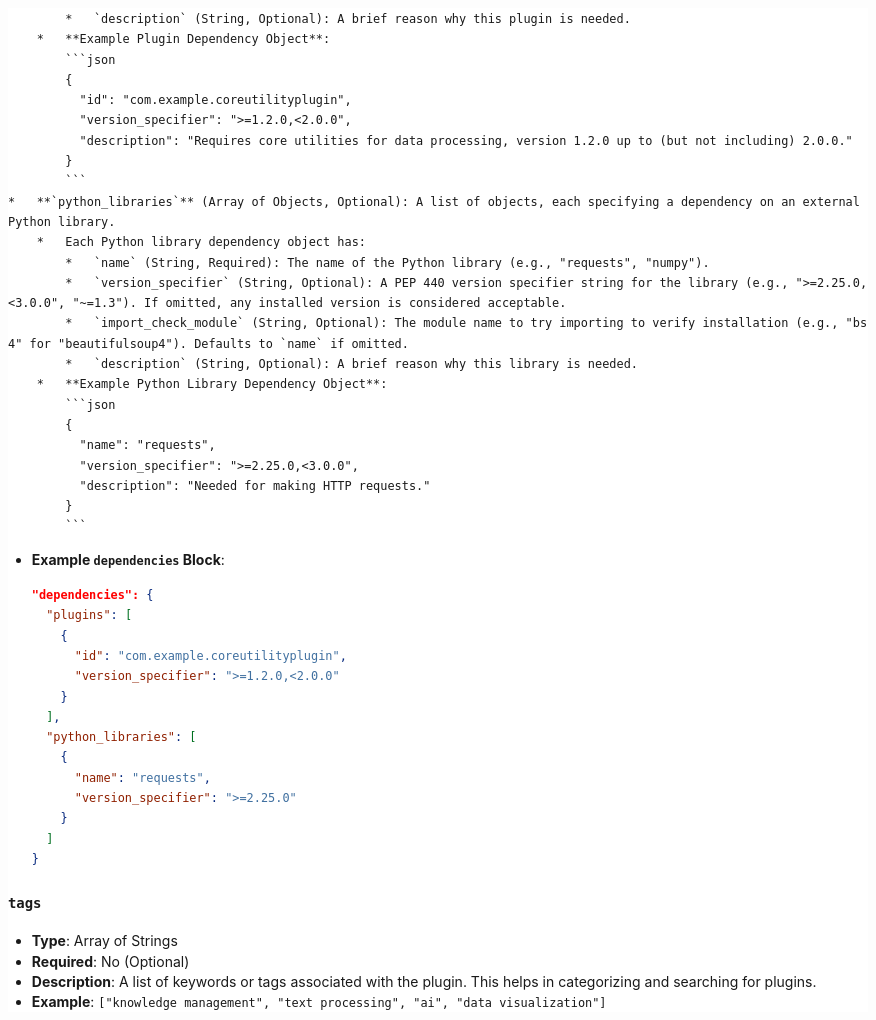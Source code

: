             *   `description` (String, Optional): A brief reason why this plugin is needed.
        *   **Example Plugin Dependency Object**:
            ```json
            {
              "id": "com.example.coreutilityplugin",
              "version_specifier": ">=1.2.0,<2.0.0",
              "description": "Requires core utilities for data processing, version 1.2.0 up to (but not including) 2.0.0."
            }
            ```
    *   **`python_libraries`** (Array of Objects, Optional): A list of objects, each specifying a dependency on an external Python library.
        *   Each Python library dependency object has:
            *   `name` (String, Required): The name of the Python library (e.g., "requests", "numpy").
            *   `version_specifier` (String, Optional): A PEP 440 version specifier string for the library (e.g., ">=2.25.0,<3.0.0", "~=1.3"). If omitted, any installed version is considered acceptable.
            *   `import_check_module` (String, Optional): The module name to try importing to verify installation (e.g., "bs4" for "beautifulsoup4"). Defaults to `name` if omitted.
            *   `description` (String, Optional): A brief reason why this library is needed.
        *   **Example Python Library Dependency Object**:
            ```json
            {
              "name": "requests",
              "version_specifier": ">=2.25.0,<3.0.0",
              "description": "Needed for making HTTP requests."
            }
            ```
*   **Example `dependencies` Block**:
    ```json
    "dependencies": {
      "plugins": [
        {
          "id": "com.example.coreutilityplugin",
          "version_specifier": ">=1.2.0,<2.0.0"
        }
      ],
      "python_libraries": [
        {
          "name": "requests",
          "version_specifier": ">=2.25.0"
        }
      ]
    }
    ```

### `tags`
*   **Type**: Array of Strings
*   **Required**: No (Optional)
*   **Description**: A list of keywords or tags associated with the plugin. This helps in categorizing and searching for plugins.
*   **Example**: `["knowledge management", "text processing", "ai", "data visualization"]`
